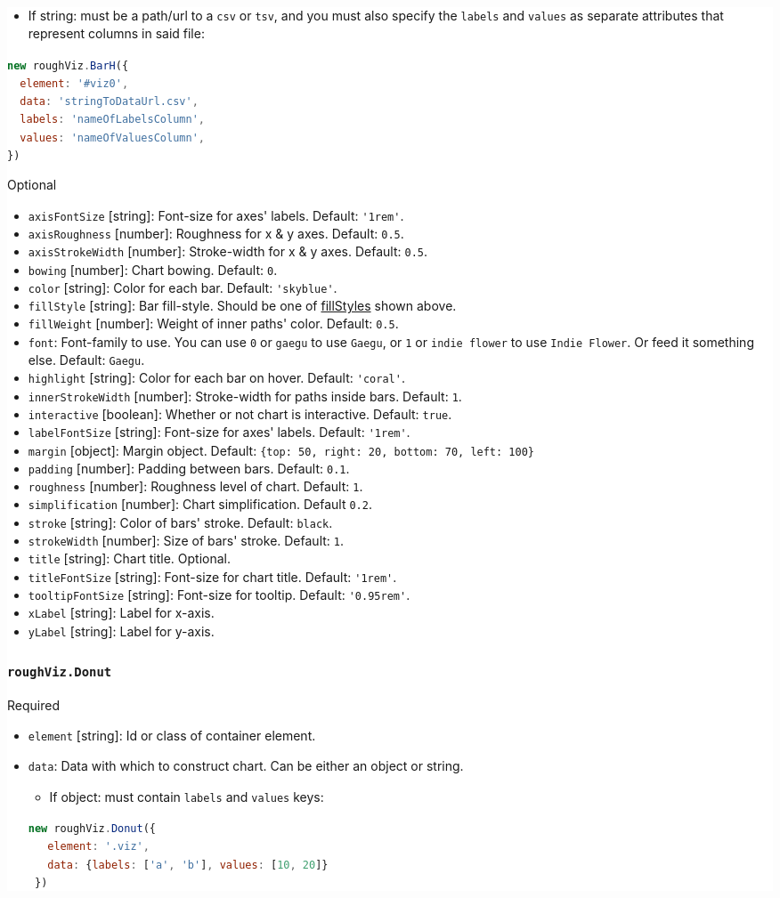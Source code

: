    - If string: must be a path/url to a `csv` or `tsv`, and you must also specify the `labels` and `values` as separate attributes that represent columns in said file:
   ```js
   new roughViz.BarH({
     element: '#viz0',
     data: 'stringToDataUrl.csv',
     labels: 'nameOfLabelsColumn',
     values: 'nameOfValuesColumn',
   })
   ```

Optional
- `axisFontSize` [string]: Font-size for axes' labels. Default: `'1rem'`.
- `axisRoughness` [number]: Roughness for x & y axes. Default: `0.5`.
- `axisStrokeWidth` [number]: Stroke-width for x & y axes. Default: `0.5`.
- `bowing` [number]: Chart bowing. Default: `0`.
- `color` [string]: Color for each bar. Default: `'skyblue'`.
- `fillStyle` [string]: Bar fill-style. Should be one of [fillStyles](#fillStyle) shown above.
- `fillWeight` [number]: Weight of inner paths' color. Default: `0.5`.
- `font`: Font-family to use. You can use `0` or `gaegu` to use `Gaegu`, or `1` or `indie flower` to use `Indie Flower`. Or feed it something else. Default: `Gaegu`.
- `highlight` [string]: Color for each bar on hover. Default: `'coral'`.
- `innerStrokeWidth` [number]: Stroke-width for paths inside bars. Default: `1`.
- `interactive` [boolean]: Whether or not chart is interactive. Default: `true`.
- `labelFontSize` [string]: Font-size for axes' labels. Default: `'1rem'`.
- `margin` [object]: Margin object. Default: `{top: 50, right: 20, bottom: 70, left: 100}`
- `padding` [number]: Padding between bars. Default: `0.1`.
- `roughness` [number]: Roughness level of chart. Default: `1`.
- `simplification` [number]: Chart simplification. Default `0.2`.
- `stroke` [string]: Color of bars' stroke. Default: `black`.
- `strokeWidth` [number]: Size of bars' stroke. Default: `1`.
- `title` [string]: Chart title. Optional.
- `titleFontSize` [string]: Font-size for chart title. Default: `'1rem'`.
- `tooltipFontSize` [string]: Font-size for tooltip. Default: `'0.95rem'`.
- `xLabel` [string]: Label for x-axis.
- `yLabel` [string]: Label for y-axis.


### `roughViz.Donut`
Required
- `element` [string]: Id or class of container element.
- `data`: Data with which to construct chart.
  Can be either an object or string.

   - If object: must contain `labels` and `values` keys:

    ```js
    new roughViz.Donut({
       element: '.viz',
       data: {labels: ['a', 'b'], values: [10, 20]}
     })
    ```
